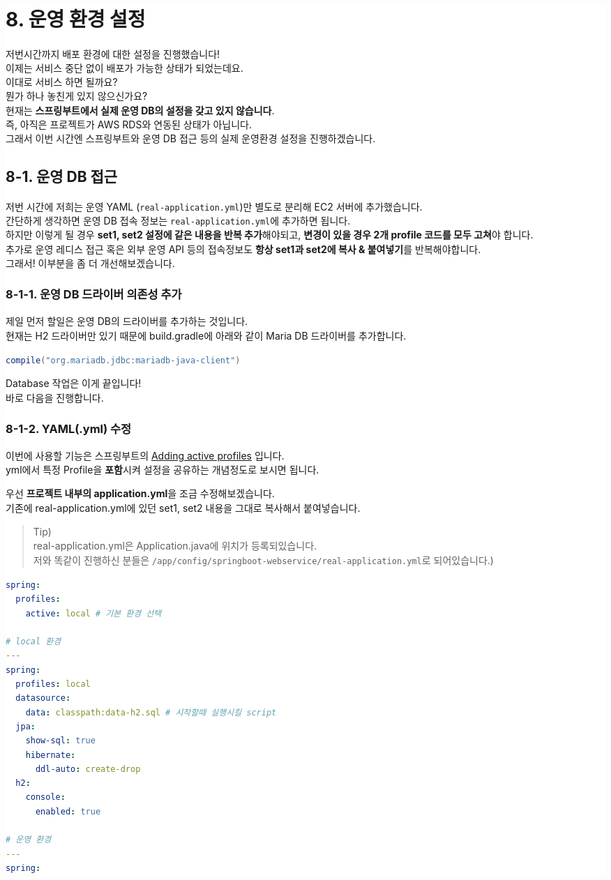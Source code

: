 # 8. 운영 환경 설정

저번시간까지 배포 환경에 대한 설정을 진행했습니다!  
이제는 서비스 중단 없이 배포가 가능한 상태가 되었는데요.  
이대로 서비스 하면 될까요?  
뭔가 하나 놓친게 있지 않으신가요?  
현재는 **스프링부트에서 실제 운영 DB의 설정을 갖고 있지 않습니다**.  
즉, 아직은 프로젝트가 AWS RDS와 연동된 상태가 아닙니다.  
그래서 이번 시간엔 스프링부트와 운영 DB 접근 등의 실제 운영환경 설정을 진행하겠습니다.  


## 8-1. 운영 DB 접근

저번 시간에 저희는 운영 YAML (```real-application.yml```)만 별도로 분리해 EC2 서버에 추가했습니다.  
간단하게 생각하면 운영 DB 접속 정보는 ```real-application.yml```에 추가하면 됩니다.  
하지만 이렇게 될 경우 **set1, set2 설정에 같은 내용을 반복 추가**해야되고, **변경이 있을 경우 2개 profile 코드를 모두 고쳐**야 합니다.  
추가로 운영 레디스 접근 혹은 외부 운영 API 등의 접속정보도 **항상 set1과 set2에 복사 & 붙여넣기**를 반복해야합니다.  
그래서! 이부분을 좀 더 개선해보겠습니다.  

### 8-1-1. 운영 DB 드라이버 의존성 추가

제일 먼저 할일은 운영 DB의 드라이버를 추가하는 것입니다.  
현재는 H2 드라이버만 있기 때문에 build.gradle에 아래와 같이 Maria DB 드라이버를 추가합니다.

```groovy
compile("org.mariadb.jdbc:mariadb-java-client")
```

Database 작업은 이게 끝입니다!  
바로 다음을 진행합니다.

### 8-1-2. YAML(.yml) 수정

이번에 사용할 기능은 스프링부트의 [Adding active profiles](https://docs.spring.io/spring-boot/docs/current/reference/html/boot-features-profiles.html#boot-features-adding-active-profiles) 입니다.  
yml에서 특정 Profile을 **포함**시켜 설정을 공유하는 개념정도로 보시면 됩니다.  
  
우선 **프로젝트 내부의 application.yml**을 조금 수정해보겠습니다.  
기존에 real-application.yml에 있던 set1, set2 내용을 그대로 복사해서 붙여넣습니다.  
  
> Tip)  
real-application.yml은 Application.java에 위치가 등록되있습니다.  
저와 똑같이 진행하신 분들은 ```/app/config/springboot-webservice/real-application.yml```로 되어있습니다.)

```yml
spring:
  profiles:
    active: local # 기본 환경 선택

# local 환경
---
spring:
  profiles: local
  datasource:
    data: classpath:data-h2.sql # 시작할때 실행시킬 script
  jpa:
    show-sql: true
    hibernate:
      ddl-auto: create-drop
  h2:
    console:
      enabled: true

# 운영 환경
---
spring:
```